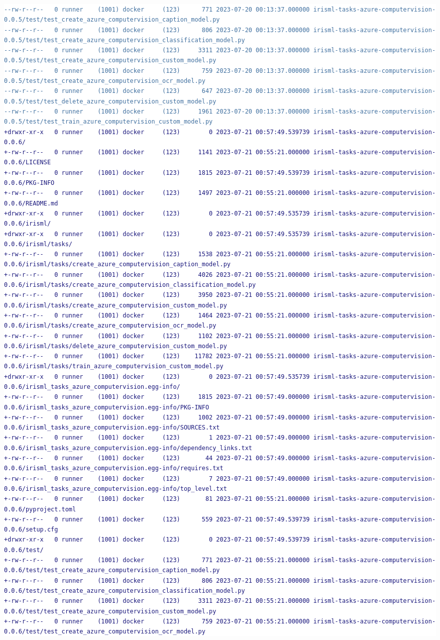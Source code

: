 ```diff
--rw-r--r--   0 runner    (1001) docker     (123)      771 2023-07-20 00:13:37.000000 irisml-tasks-azure-computervision-0.0.5/test/test_create_azure_computervision_caption_model.py
--rw-r--r--   0 runner    (1001) docker     (123)      806 2023-07-20 00:13:37.000000 irisml-tasks-azure-computervision-0.0.5/test/test_create_azure_computervision_classification_model.py
--rw-r--r--   0 runner    (1001) docker     (123)     3311 2023-07-20 00:13:37.000000 irisml-tasks-azure-computervision-0.0.5/test/test_create_azure_computervision_custom_model.py
--rw-r--r--   0 runner    (1001) docker     (123)      759 2023-07-20 00:13:37.000000 irisml-tasks-azure-computervision-0.0.5/test/test_create_azure_computervision_ocr_model.py
--rw-r--r--   0 runner    (1001) docker     (123)      647 2023-07-20 00:13:37.000000 irisml-tasks-azure-computervision-0.0.5/test/test_delete_azure_computervision_custom_model.py
--rw-r--r--   0 runner    (1001) docker     (123)     1961 2023-07-20 00:13:37.000000 irisml-tasks-azure-computervision-0.0.5/test/test_train_azure_computervision_custom_model.py
+drwxr-xr-x   0 runner    (1001) docker     (123)        0 2023-07-21 00:57:49.539739 irisml-tasks-azure-computervision-0.0.6/
+-rw-r--r--   0 runner    (1001) docker     (123)     1141 2023-07-21 00:55:21.000000 irisml-tasks-azure-computervision-0.0.6/LICENSE
+-rw-r--r--   0 runner    (1001) docker     (123)     1815 2023-07-21 00:57:49.539739 irisml-tasks-azure-computervision-0.0.6/PKG-INFO
+-rw-r--r--   0 runner    (1001) docker     (123)     1497 2023-07-21 00:55:21.000000 irisml-tasks-azure-computervision-0.0.6/README.md
+drwxr-xr-x   0 runner    (1001) docker     (123)        0 2023-07-21 00:57:49.535739 irisml-tasks-azure-computervision-0.0.6/irisml/
+drwxr-xr-x   0 runner    (1001) docker     (123)        0 2023-07-21 00:57:49.535739 irisml-tasks-azure-computervision-0.0.6/irisml/tasks/
+-rw-r--r--   0 runner    (1001) docker     (123)     1538 2023-07-21 00:55:21.000000 irisml-tasks-azure-computervision-0.0.6/irisml/tasks/create_azure_computervision_caption_model.py
+-rw-r--r--   0 runner    (1001) docker     (123)     4026 2023-07-21 00:55:21.000000 irisml-tasks-azure-computervision-0.0.6/irisml/tasks/create_azure_computervision_classification_model.py
+-rw-r--r--   0 runner    (1001) docker     (123)     3950 2023-07-21 00:55:21.000000 irisml-tasks-azure-computervision-0.0.6/irisml/tasks/create_azure_computervision_custom_model.py
+-rw-r--r--   0 runner    (1001) docker     (123)     1464 2023-07-21 00:55:21.000000 irisml-tasks-azure-computervision-0.0.6/irisml/tasks/create_azure_computervision_ocr_model.py
+-rw-r--r--   0 runner    (1001) docker     (123)     1102 2023-07-21 00:55:21.000000 irisml-tasks-azure-computervision-0.0.6/irisml/tasks/delete_azure_computervision_custom_model.py
+-rw-r--r--   0 runner    (1001) docker     (123)    11782 2023-07-21 00:55:21.000000 irisml-tasks-azure-computervision-0.0.6/irisml/tasks/train_azure_computervision_custom_model.py
+drwxr-xr-x   0 runner    (1001) docker     (123)        0 2023-07-21 00:57:49.535739 irisml-tasks-azure-computervision-0.0.6/irisml_tasks_azure_computervision.egg-info/
+-rw-r--r--   0 runner    (1001) docker     (123)     1815 2023-07-21 00:57:49.000000 irisml-tasks-azure-computervision-0.0.6/irisml_tasks_azure_computervision.egg-info/PKG-INFO
+-rw-r--r--   0 runner    (1001) docker     (123)     1002 2023-07-21 00:57:49.000000 irisml-tasks-azure-computervision-0.0.6/irisml_tasks_azure_computervision.egg-info/SOURCES.txt
+-rw-r--r--   0 runner    (1001) docker     (123)        1 2023-07-21 00:57:49.000000 irisml-tasks-azure-computervision-0.0.6/irisml_tasks_azure_computervision.egg-info/dependency_links.txt
+-rw-r--r--   0 runner    (1001) docker     (123)       44 2023-07-21 00:57:49.000000 irisml-tasks-azure-computervision-0.0.6/irisml_tasks_azure_computervision.egg-info/requires.txt
+-rw-r--r--   0 runner    (1001) docker     (123)        7 2023-07-21 00:57:49.000000 irisml-tasks-azure-computervision-0.0.6/irisml_tasks_azure_computervision.egg-info/top_level.txt
+-rw-r--r--   0 runner    (1001) docker     (123)       81 2023-07-21 00:55:21.000000 irisml-tasks-azure-computervision-0.0.6/pyproject.toml
+-rw-r--r--   0 runner    (1001) docker     (123)      559 2023-07-21 00:57:49.539739 irisml-tasks-azure-computervision-0.0.6/setup.cfg
+drwxr-xr-x   0 runner    (1001) docker     (123)        0 2023-07-21 00:57:49.539739 irisml-tasks-azure-computervision-0.0.6/test/
+-rw-r--r--   0 runner    (1001) docker     (123)      771 2023-07-21 00:55:21.000000 irisml-tasks-azure-computervision-0.0.6/test/test_create_azure_computervision_caption_model.py
+-rw-r--r--   0 runner    (1001) docker     (123)      806 2023-07-21 00:55:21.000000 irisml-tasks-azure-computervision-0.0.6/test/test_create_azure_computervision_classification_model.py
+-rw-r--r--   0 runner    (1001) docker     (123)     3311 2023-07-21 00:55:21.000000 irisml-tasks-azure-computervision-0.0.6/test/test_create_azure_computervision_custom_model.py
+-rw-r--r--   0 runner    (1001) docker     (123)      759 2023-07-21 00:55:21.000000 irisml-tasks-azure-computervision-0.0.6/test/test_create_azure_computervision_ocr_model.py
```